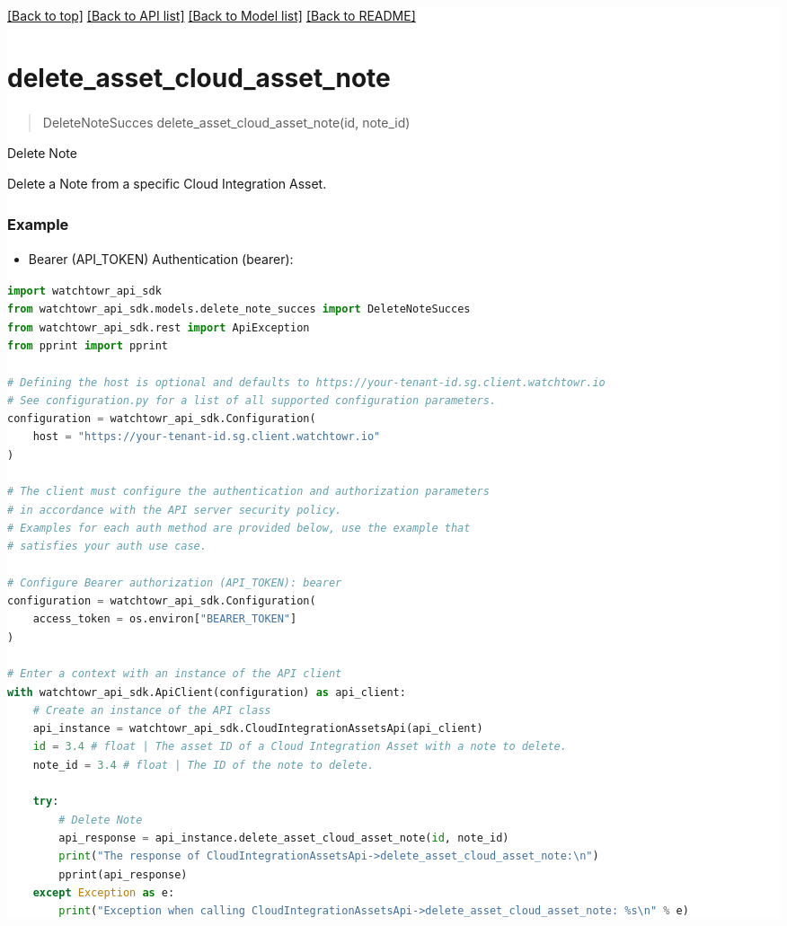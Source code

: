[[Back to top]](#) [[Back to API list]](../README.md#documentation-for-api-endpoints) [[Back to Model list]](../README.md#documentation-for-models) [[Back to README]](../README.md)

# **delete_asset_cloud_asset_note**
> DeleteNoteSucces delete_asset_cloud_asset_note(id, note_id)

Delete Note

Delete a Note from a specific Cloud Integration Asset.

### Example

* Bearer (API_TOKEN) Authentication (bearer):

```python
import watchtowr_api_sdk
from watchtowr_api_sdk.models.delete_note_succes import DeleteNoteSucces
from watchtowr_api_sdk.rest import ApiException
from pprint import pprint

# Defining the host is optional and defaults to https://your-tenant-id.sg.client.watchtowr.io
# See configuration.py for a list of all supported configuration parameters.
configuration = watchtowr_api_sdk.Configuration(
    host = "https://your-tenant-id.sg.client.watchtowr.io"
)

# The client must configure the authentication and authorization parameters
# in accordance with the API server security policy.
# Examples for each auth method are provided below, use the example that
# satisfies your auth use case.

# Configure Bearer authorization (API_TOKEN): bearer
configuration = watchtowr_api_sdk.Configuration(
    access_token = os.environ["BEARER_TOKEN"]
)

# Enter a context with an instance of the API client
with watchtowr_api_sdk.ApiClient(configuration) as api_client:
    # Create an instance of the API class
    api_instance = watchtowr_api_sdk.CloudIntegrationAssetsApi(api_client)
    id = 3.4 # float | The asset ID of a Cloud Integration Asset with a note to delete.
    note_id = 3.4 # float | The ID of the note to delete.

    try:
        # Delete Note
        api_response = api_instance.delete_asset_cloud_asset_note(id, note_id)
        print("The response of CloudIntegrationAssetsApi->delete_asset_cloud_asset_note:\n")
        pprint(api_response)
    except Exception as e:
        print("Exception when calling CloudIntegrationAssetsApi->delete_asset_cloud_asset_note: %s\n" % e)
```
